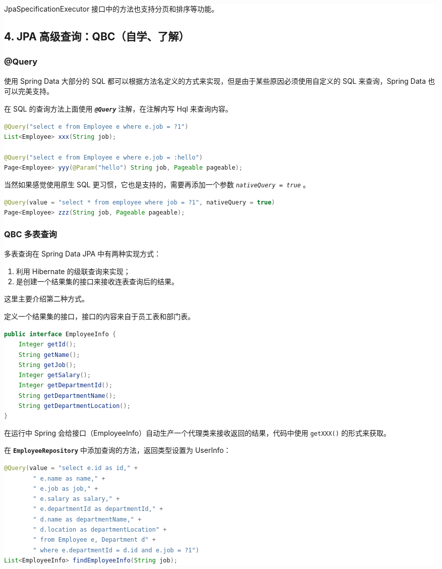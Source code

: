 JpaSpecificationExecutor 接口中的方法也支持分页和排序等功能。


## 4. JPA 高级查询：QBC（自学、了解）

### @Query

使用 Spring Data 大部分的 SQL 都可以根据方法名定义的方式来实现，但是由于某些原因必须使用自定义的 SQL 来查询，Spring Data 也可以完美支持。

在 SQL 的查询方法上面使用 ***`@Query`*** 注解，在注解内写 Hql 来查询内容。

```java
@Query("select e from Employee e where e.job = ?1")
List<Employee> xxx(String job);

@Query("select e from Employee e where e.job = :hello")
Page<Employee> yyy(@Param("hello") String job, Pageable pageable);
```

当然如果感觉使用原生 SQL 更习惯，它也是支持的，需要再添加一个参数 *`nativeQuery = true`* 。

```java
@Query(value = "select * from employee where job = ?1", nativeQuery = true)
Page<Employee> zzz(String job, Pageable pageable);
```

### QBC 多表查询

多表查询在 Spring Data JPA 中有两种实现方式：

1. 利用 Hibernate 的级联查询来实现；
2. 是创建一个结果集的接口来接收连表查询后的结果。

这里主要介绍第二种方式。

定义一个结果集的<span class="strong">接口</span>，接口的内容来自于员工表和部门表。

```java
public interface EmployeeInfo {
    Integer getId();
    String getName();
    String getJob();
    Integer getSalary();
    Integer getDepartmentId();
    String getDepartmentName();
    String getDepartmentLocation();
}
```

在运行中 Spring 会给接口（EmployeeInfo）自动生产一个代理类来接收返回的结果，代码中使用 `getXXX()` 的形式来获取。

在 **`EmployeeRepository`** 中添加查询的方法，返回类型设置为 UserInfo：

```java
@Query(value = "select e.id as id," +
        " e.name as name," +
        " e.job as job," +
        " e.salary as salary," +
        " e.departmentId as departmentId," +
        " d.name as departmentName," +
        " d.location as departmentLocation" +
        " from Employee e, Department d" +
        " where e.departmentId = d.id and e.job = ?1")
List<EmployeeInfo> findEmployeeInfo(String job);
```
